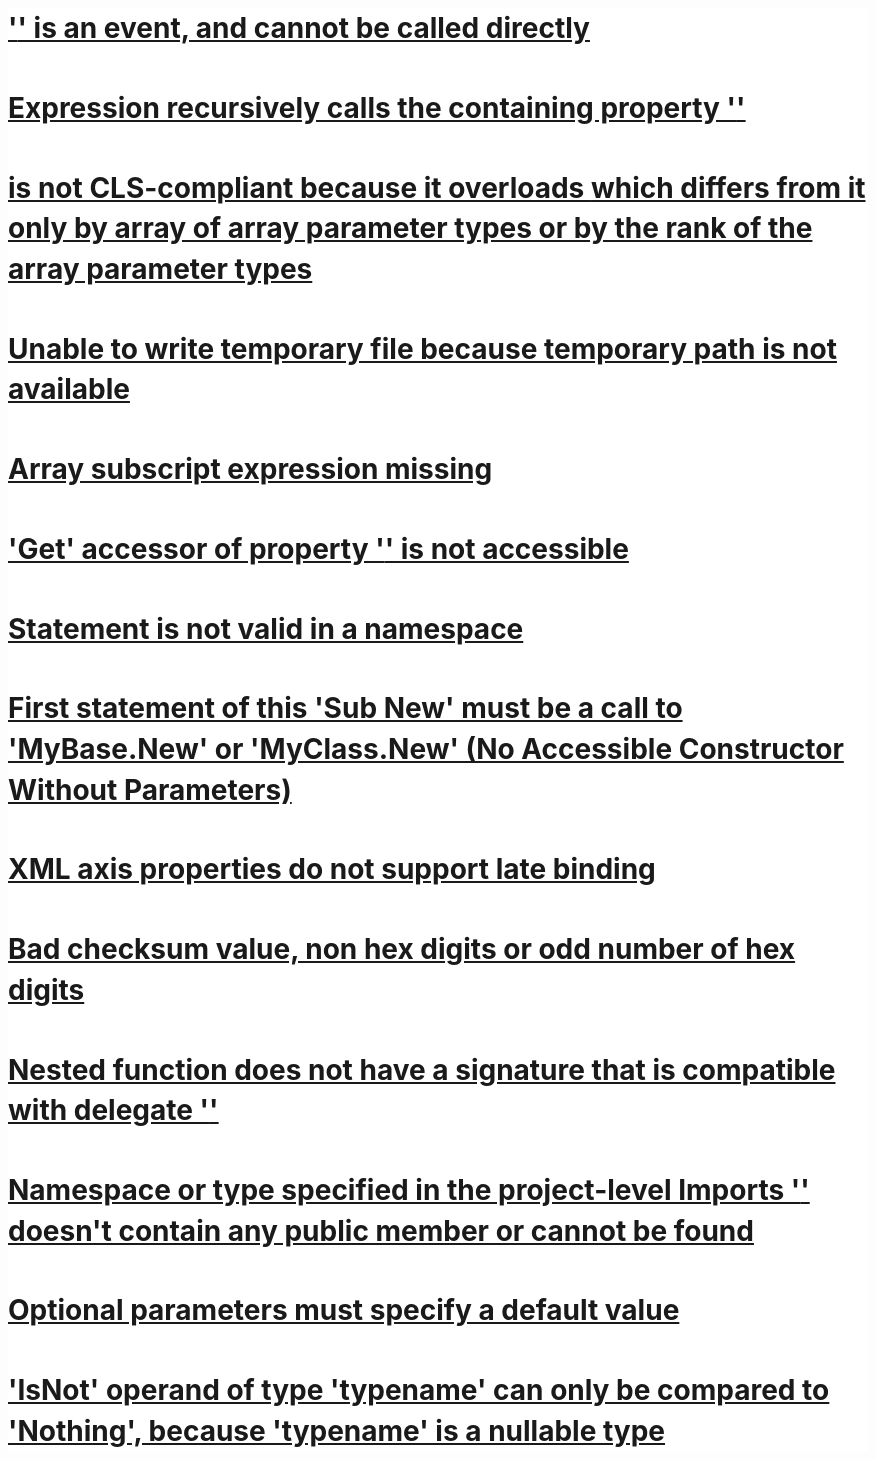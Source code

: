 # ['<eventname>' is an event, and cannot be called directly](eventname-is-an-event-and-cannot-be-called-directly.md)
# [Expression recursively calls the containing property '<propertyname>'](expression-recursively-calls-the-containing-property-propertyname.md)
# [<proceduresignature1> is not CLS-compliant because it overloads <proceduresignature2> which differs from it only by array of array parameter types or by the rank of the array parameter types](proceduresignature1-not-cls-compliant-because-it-overloads-proceduresignature2.md)
# [Unable to write temporary file because temporary path is not available](unable-to-write-temporary-file-because-temporary-path-is-not-available.md)
# [Array subscript expression missing](array-subscript-expression-missing.md)
# ['Get' accessor of property '<propertyname>' is not accessible](get-accessor-of-property-propertyname-is-not-accessible.md)
# [Statement is not valid in a namespace](statement-is-not-valid-in-a-namespace.md)
# [First statement of this 'Sub New' must be a call to 'MyBase.New' or 'MyClass.New' (No Accessible Constructor Without Parameters)](first-statement-of-this-sub-new-must-be-a-call-to-mybase-new-or-myclass-new.md)
# [XML axis properties do not support late binding](xml-axis-properties-do-not-support-late-binding.md)
# [Bad checksum value, non hex digits or odd number of hex digits](bad-checksum-value-non-hex-digits-or-odd-number-of-hex-digits.md)
# [Nested function does not have a signature that is compatible with delegate '<delegatename>'](nested-function-does-not-have-a-signature-that-is-compatible-with-delegate.md)
# [Namespace or type specified in the project-level Imports '<qualifiedelementname>' doesn't contain any public member or cannot be found](namespace-or-type-specified-in-the-project-level-imports-qualifiedelementname.md)
# [Optional parameters must specify a default value](optional-parameters-must-specify-a-default-value.md)
# ['IsNot' operand of type 'typename' can only be compared to 'Nothing', because 'typename' is a nullable type](isnot-operand-of-type-can-only-be-compared-to-nothing.md)